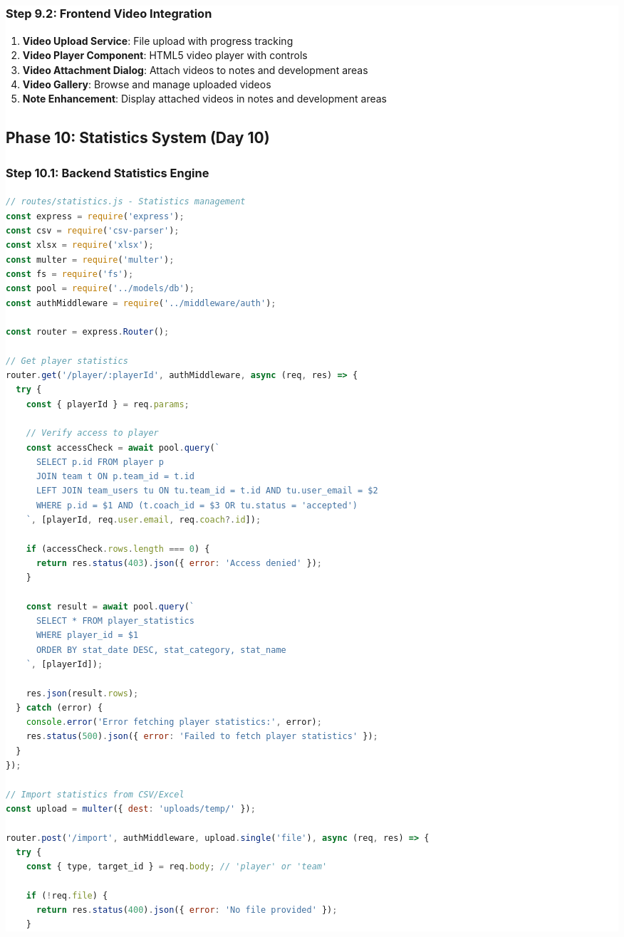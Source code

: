 ### Step 9.2: Frontend Video Integration
1. **Video Upload Service**: File upload with progress tracking
2. **Video Player Component**: HTML5 video player with controls
3. **Video Attachment Dialog**: Attach videos to notes and development areas
4. **Video Gallery**: Browse and manage uploaded videos
5. **Note Enhancement**: Display attached videos in notes and development areas

## Phase 10: Statistics System (Day 10)

### Step 10.1: Backend Statistics Engine
```javascript
// routes/statistics.js - Statistics management
const express = require('express');
const csv = require('csv-parser');
const xlsx = require('xlsx');
const multer = require('multer');
const fs = require('fs');
const pool = require('../models/db');
const authMiddleware = require('../middleware/auth');

const router = express.Router();

// Get player statistics
router.get('/player/:playerId', authMiddleware, async (req, res) => {
  try {
    const { playerId } = req.params;

    // Verify access to player
    const accessCheck = await pool.query(`
      SELECT p.id FROM player p
      JOIN team t ON p.team_id = t.id
      LEFT JOIN team_users tu ON tu.team_id = t.id AND tu.user_email = $2
      WHERE p.id = $1 AND (t.coach_id = $3 OR tu.status = 'accepted')
    `, [playerId, req.user.email, req.coach?.id]);

    if (accessCheck.rows.length === 0) {
      return res.status(403).json({ error: 'Access denied' });
    }

    const result = await pool.query(`
      SELECT * FROM player_statistics 
      WHERE player_id = $1 
      ORDER BY stat_date DESC, stat_category, stat_name
    `, [playerId]);

    res.json(result.rows);
  } catch (error) {
    console.error('Error fetching player statistics:', error);
    res.status(500).json({ error: 'Failed to fetch player statistics' });
  }
});

// Import statistics from CSV/Excel
const upload = multer({ dest: 'uploads/temp/' });

router.post('/import', authMiddleware, upload.single('file'), async (req, res) => {
  try {
    const { type, target_id } = req.body; // 'player' or 'team'
    
    if (!req.file) {
      return res.status(400).json({ error: 'No file provided' });
    }
```